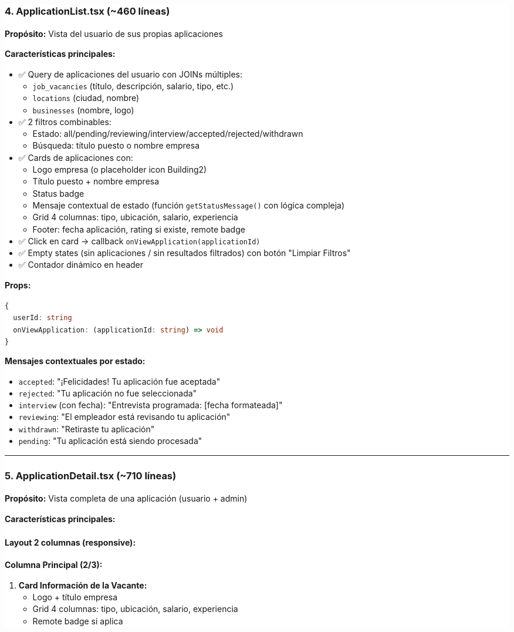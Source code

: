 
### 4. **ApplicationList.tsx** (~460 líneas)
**Propósito:** Vista del usuario de sus propias aplicaciones

**Características principales:**
- ✅ Query de aplicaciones del usuario con JOINs múltiples:
  - `job_vacancies` (título, descripción, salario, tipo, etc.)
  - `locations` (ciudad, nombre)
  - `businesses` (nombre, logo)
- ✅ 2 filtros combinables:
  - Estado: all/pending/reviewing/interview/accepted/rejected/withdrawn
  - Búsqueda: título puesto o nombre empresa
- ✅ Cards de aplicaciones con:
  - Logo empresa (o placeholder icon Building2)
  - Título puesto + nombre empresa
  - Status badge
  - Mensaje contextual de estado (función `getStatusMessage()` con lógica compleja)
  - Grid 4 columnas: tipo, ubicación, salario, experiencia
  - Footer: fecha aplicación, rating si existe, remote badge
- ✅ Click en card → callback `onViewApplication(applicationId)`
- ✅ Empty states (sin aplicaciones / sin resultados filtrados) con botón "Limpiar Filtros"
- ✅ Contador dinámico en header

**Props:**
```typescript
{
  userId: string
  onViewApplication: (applicationId: string) => void
}
```

**Mensajes contextuales por estado:**
- `accepted`: "¡Felicidades! Tu aplicación fue aceptada"
- `rejected`: "Tu aplicación no fue seleccionada"
- `interview` (con fecha): "Entrevista programada: [fecha formateada]"
- `reviewing`: "El empleador está revisando tu aplicación"
- `withdrawn`: "Retiraste tu aplicación"
- `pending`: "Tu aplicación está siendo procesada"

---

### 5. **ApplicationDetail.tsx** (~710 líneas)
**Propósito:** Vista completa de una aplicación (usuario + admin)

**Características principales:**

#### **Layout 2 columnas (responsive):**

**Columna Principal (2/3):**
1. **Card Información de la Vacante:**
   - Logo + título empresa
   - Grid 4 columnas: tipo, ubicación, salario, experiencia
   - Remote badge si aplica
